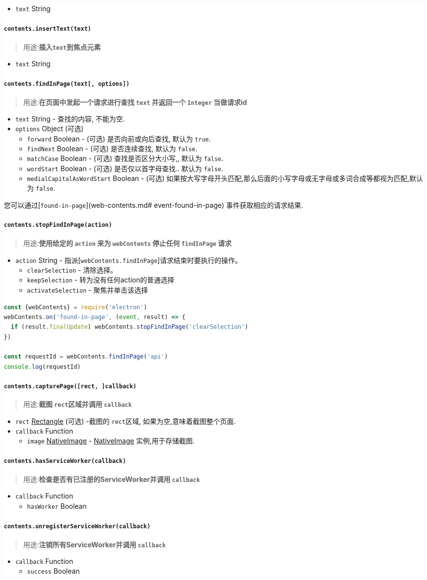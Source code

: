 * `text` String

####  `contents.insertText(text)`
 > 用途:**插入`text`到焦点元素**
 
* `text` String

####  `contents.findInPage(text[, options])`
 > 用途:**在页面中发起一个请求进行查找 `text` 并返回一个 `Integer` 当做请求id**
 
* `text` String -  查找的内容, 不能为空.
* `options` Object (可选)
  * `forward` Boolean - (可选) 是否向前或向后查找, 默认为 `true`.
  * `findNext` Boolean - (可选) 是否连续查找, 默认为 `false`.
  * `matchCase` Boolean - (可选) 查找是否区分大小写,,  默认为 `false`.
  * `wordStart` Boolean - (可选) 是否仅以首字母查找.. 默认为 `false`.
  * `medialCapitalAsWordStart` Boolean - (可选) 如果按大写字母开头匹配,那么后面的小写字母或无字母或多词合成等都视为匹配,默认为 `false`.

 您可以通过[`found-in-page`](web-contents.md# event-found-in-page) 事件获取相应的请求结果.

####  `contents.stopFindInPage(action)`
 > 用途:**使用给定的 `action` 来为 `webContents` 停止任何 `findInPage` 请求**
 
* `action` String - 指派[`webContents.findInPage`]请求结束时要执行的操作。
  * `clearSelection` - 清除选择。
  * `keepSelection` - 转为没有任何action的普通选择
  * `activateSelection` - 聚焦并单击该选择

```JavaScript
const {webContents} = require('electron')
webContents.on('found-in-page', (event, result) => {
  if (result.finalUpdate) webContents.stopFindInPage('clearSelection')
})

const requestId = webContents.findInPage('api')
console.log(requestId)
```

####  `contents.capturePage([rect, ]callback)`
 > 用途:**截图 `rect`区域并调用 `callback`**
 
* `rect` [Rectangle](structures/rectangle.md) (可选) -截图的 `rect`区域, 如果为空,意味着截图整个页面.
* `callback` Function
  * `image` [NativeImage](native-image.md) -  [NativeImage](native-image.md) 实例,用于存储截图.

####  `contents.hasServiceWorker(callback)`
 > 用途:**检查是否有已注册的ServiceWorker并调用 `callback`**
 
* `callback` Function
  * `hasWorker` Boolean
 
####  `contents.unregisterServiceWorker(callback)`
 > 用途:**注销所有ServiceWorker并调用 `callback`**
 
* `callback` Function
  * `success` Boolean


[keyboardevent]: https://developer.mozilla.org/en-US/docs/Web/API/KeyboardEvent